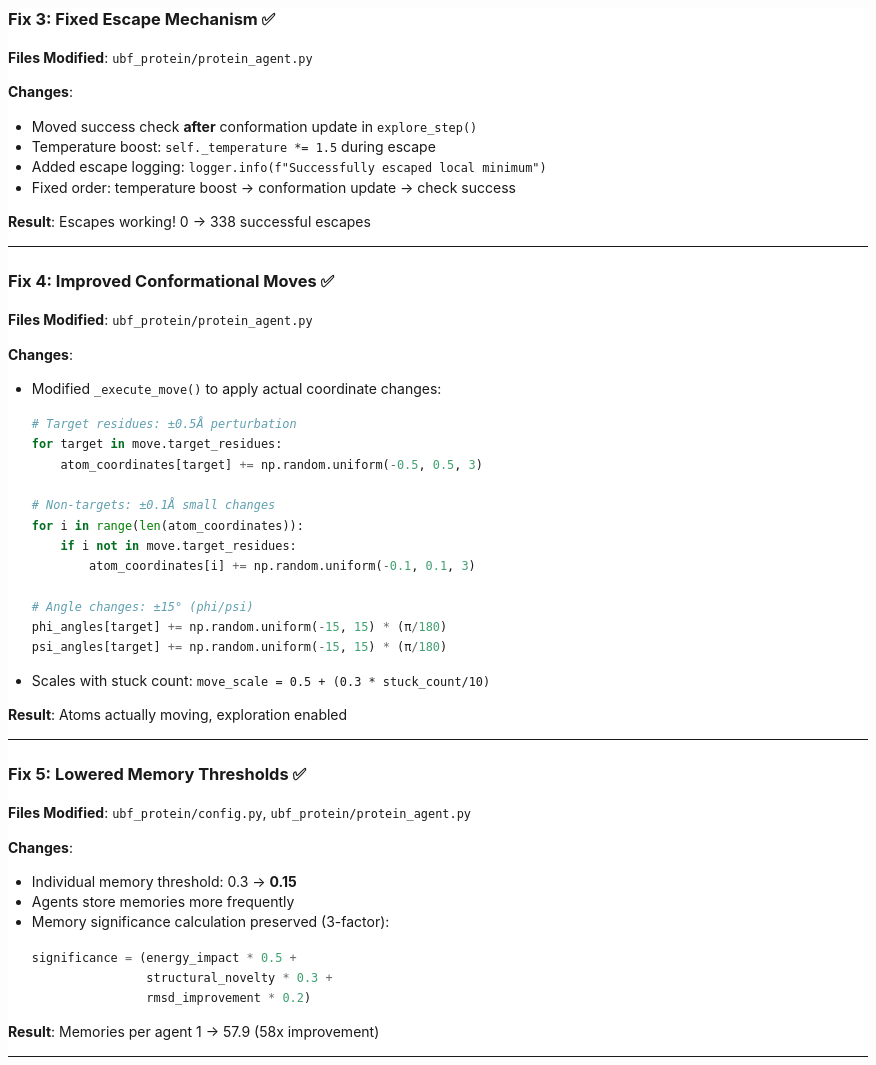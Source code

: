 
### Fix 3: Fixed Escape Mechanism ✅
**Files Modified**: `ubf_protein/protein_agent.py`

**Changes**:
- Moved success check **after** conformation update in `explore_step()`
- Temperature boost: `self._temperature *= 1.5` during escape
- Added escape logging: `logger.info(f"Successfully escaped local minimum")`
- Fixed order: temperature boost → conformation update → check success

**Result**: Escapes working! 0 → 338 successful escapes

---

### Fix 4: Improved Conformational Moves ✅
**Files Modified**: `ubf_protein/protein_agent.py`

**Changes**:
- Modified `_execute_move()` to apply actual coordinate changes:
  ```python
  # Target residues: ±0.5Å perturbation
  for target in move.target_residues:
      atom_coordinates[target] += np.random.uniform(-0.5, 0.5, 3)
  
  # Non-targets: ±0.1Å small changes
  for i in range(len(atom_coordinates)):
      if i not in move.target_residues:
          atom_coordinates[i] += np.random.uniform(-0.1, 0.1, 3)
  
  # Angle changes: ±15° (phi/psi)
  phi_angles[target] += np.random.uniform(-15, 15) * (π/180)
  psi_angles[target] += np.random.uniform(-15, 15) * (π/180)
  ```
- Scales with stuck count: `move_scale = 0.5 + (0.3 * stuck_count/10)`

**Result**: Atoms actually moving, exploration enabled

---

### Fix 5: Lowered Memory Thresholds ✅
**Files Modified**: `ubf_protein/config.py`, `ubf_protein/protein_agent.py`

**Changes**:
- Individual memory threshold: 0.3 → **0.15**
- Agents store memories more frequently
- Memory significance calculation preserved (3-factor):
  ```python
  significance = (energy_impact * 0.5 + 
                  structural_novelty * 0.3 + 
                  rmsd_improvement * 0.2)
  ```

**Result**: Memories per agent 1 → 57.9 (58x improvement)

---

